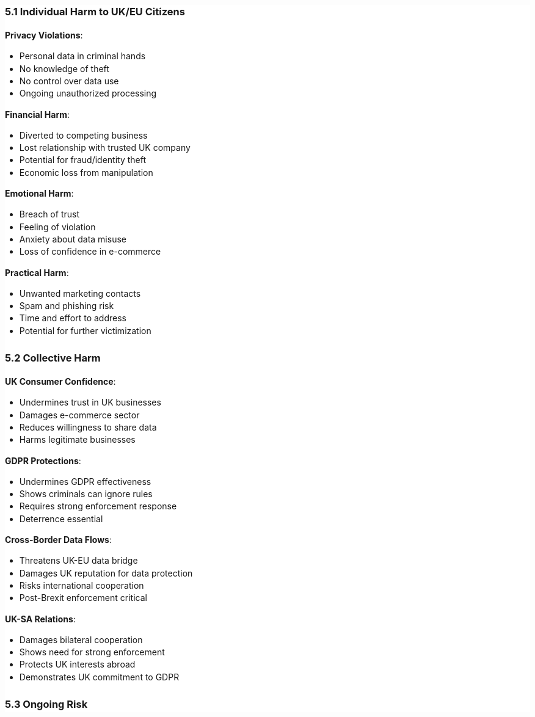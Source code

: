 ### 5.1 Individual Harm to UK/EU Citizens

**Privacy Violations**:
- Personal data in criminal hands
- No knowledge of theft
- No control over data use
- Ongoing unauthorized processing

**Financial Harm**:
- Diverted to competing business
- Lost relationship with trusted UK company
- Potential for fraud/identity theft
- Economic loss from manipulation

**Emotional Harm**:
- Breach of trust
- Feeling of violation
- Anxiety about data misuse
- Loss of confidence in e-commerce

**Practical Harm**:
- Unwanted marketing contacts
- Spam and phishing risk
- Time and effort to address
- Potential for further victimization

### 5.2 Collective Harm

**UK Consumer Confidence**:
- Undermines trust in UK businesses
- Damages e-commerce sector
- Reduces willingness to share data
- Harms legitimate businesses

**GDPR Protections**:
- Undermines GDPR effectiveness
- Shows criminals can ignore rules
- Requires strong enforcement response
- Deterrence essential

**Cross-Border Data Flows**:
- Threatens UK-EU data bridge
- Damages UK reputation for data protection
- Risks international cooperation
- Post-Brexit enforcement critical

**UK-SA Relations**:
- Damages bilateral cooperation
- Shows need for strong enforcement
- Protects UK interests abroad
- Demonstrates UK commitment to GDPR

### 5.3 Ongoing Risk
